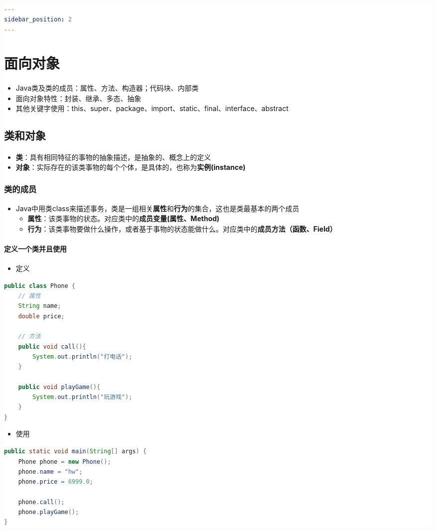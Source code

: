 ```yaml
---
sidebar_position: 2
---
```


# 面向对象

* Java类及类的成员：属性、方法、构造器；代码块、内部类 
* 面向对象特性：封装、继承、多态、抽象
* 其他关键字使用：this、super、package、import、static、final、interface、abstract

## 类和对象

* **类**：具有相同特征的事物的抽象描述，是抽象的、概念上的定义
* **对象**：实际存在的该类事物的每个个体，是具体的，也称为**实例(instance)**

### 类的成员

* Java中用类class来描述事务，类是一组相关**属性**和**行为**的集合，这也是类最基本的两个成员
    * **属性**：该类事物的状态。对应类中的**成员变量(属性、Method)**
    * **行为**：该类事物要做什么操作，或者基于事物的状态能做什么。对应类中的**成员方法（函数、Field）**


#### 定义一个类并且使用

* 定义

```java
public class Phone {
    // 属性
    String name;
    double price;

    // 方法
    public void call(){
        System.out.println("打电话");
    }

    public void playGame(){
        System.out.println("玩游戏");
    }
}
```

* 使用

```java
public static void main(String[] args) {
    Phone phone = new Phone();
    phone.name = "hw";
    phone.price = 6999.0;

    phone.call();
    phone.playGame();
}
```
